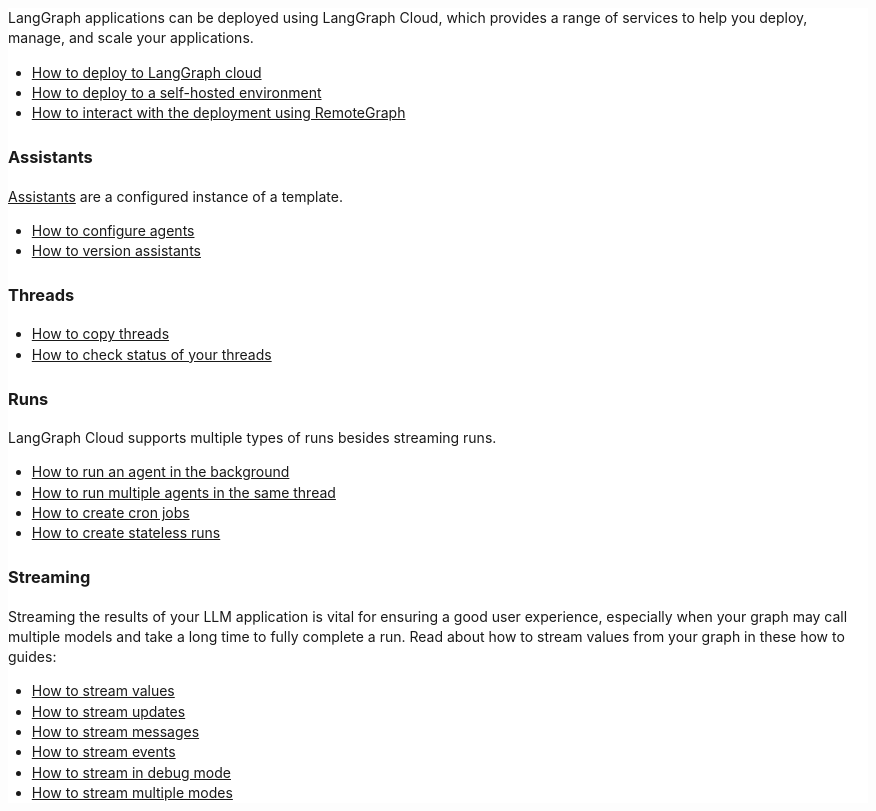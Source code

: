 LangGraph applications can be deployed using LangGraph Cloud, which provides a range of services to help you deploy, manage, and scale your applications.

- [How to deploy to LangGraph cloud](https://langchain-ai.github.io/langgraphjs/cloud/deployment/cloud/)
- [How to deploy to a self-hosted environment](https://langchain-ai.github.io/langgraphjs/how-tos/deploy-self-hosted/)
- [How to interact with the deployment using RemoteGraph](https://langchain-ai.github.io/langgraphjs/how-tos/use-remote-graph/)

### Assistants

[Assistants](https://langchain-ai.github.io/langgraphjs/concepts/assistants/) are a configured instance of a template.

- [How to configure agents](https://langchain-ai.github.io/langgraphjs/cloud/how-tos/configuration_cloud/)
- [How to version assistants](https://langchain-ai.github.io/langgraphjs/cloud/how-tos/assistant_versioning/)

### Threads

- [How to copy threads](https://langchain-ai.github.io/langgraphjs/cloud/how-tos/copy_threads/)
- [How to check status of your threads](https://langchain-ai.github.io/langgraphjs/cloud/how-tos/check_thread_status/)

### Runs

LangGraph Cloud supports multiple types of runs besides streaming runs.

- [How to run an agent in the background](https://langchain-ai.github.io/langgraphjs/cloud/how-tos/background_run/)
- [How to run multiple agents in the same thread](https://langchain-ai.github.io/langgraphjs/cloud/how-tos/same-thread/)
- [How to create cron jobs](https://langchain-ai.github.io/langgraphjs/cloud/how-tos/cron_jobs/)
- [How to create stateless runs](https://langchain-ai.github.io/langgraphjs/cloud/how-tos/stateless_runs/)

### Streaming

Streaming the results of your LLM application is vital for ensuring a good user experience, especially when your graph may call multiple models and take a long time to fully complete a run. Read about how to stream values from your graph in these how to guides:

- [How to stream values](https://langchain-ai.github.io/langgraphjs/cloud/how-tos/stream_values/)
- [How to stream updates](https://langchain-ai.github.io/langgraphjs/cloud/how-tos/stream_updates/)
- [How to stream messages](https://langchain-ai.github.io/langgraphjs/cloud/how-tos/stream_messages/)
- [How to stream events](https://langchain-ai.github.io/langgraphjs/cloud/how-tos/stream_events/)
- [How to stream in debug mode](https://langchain-ai.github.io/langgraphjs/cloud/how-tos/stream_debug/)
- [How to stream multiple modes](https://langchain-ai.github.io/langgraphjs/cloud/how-tos/stream_multiple/)
